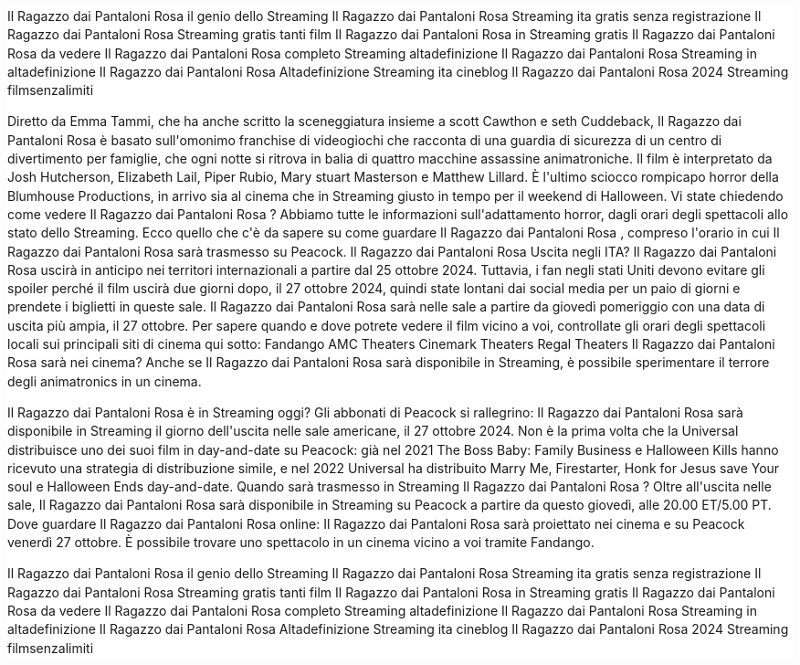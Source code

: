 Il Ragazzo dai Pantaloni Rosa il genio dello Streaming
Il Ragazzo dai Pantaloni Rosa Streaming ita gratis senza registrazione
Il Ragazzo dai Pantaloni Rosa Streaming gratis tanti film
Il Ragazzo dai Pantaloni Rosa in Streaming gratis
Il Ragazzo dai Pantaloni Rosa da vedere
Il Ragazzo dai Pantaloni Rosa completo Streaming altadefinizione
Il Ragazzo dai Pantaloni Rosa Streaming in altadefinizione
Il Ragazzo dai Pantaloni Rosa Altadefinizione Streaming ita cineblog
Il Ragazzo dai Pantaloni Rosa 2024 Streaming filmsenzalimiti

Diretto da Emma Tammi, che ha anche scritto la sceneggiatura insieme a scott Cawthon e seth Cuddeback, Il Ragazzo dai Pantaloni Rosa è basato sull'omonimo franchise di videogiochi che racconta di una guardia di sicurezza di un centro di divertimento per famiglie, che ogni notte si ritrova in balia di quattro macchine assassine animatroniche. Il film è interpretato da Josh Hutcherson, Elizabeth Lail, Piper Rubio, Mary stuart Masterson e Matthew Lillard. È l'ultimo sciocco rompicapo horror della Blumhouse Productions, in arrivo sia al cinema che in Streaming giusto in tempo per il weekend di Halloween.
Vi state chiedendo come vedere Il Ragazzo dai Pantaloni Rosa ? Abbiamo tutte le informazioni sull'adattamento horror, dagli orari degli spettacoli allo stato dello Streaming.
Ecco quello che c'è da sapere su come guardare Il Ragazzo dai Pantaloni Rosa , compreso l'orario in cui Il Ragazzo dai Pantaloni Rosa sarà trasmesso su Peacock.
Il Ragazzo dai Pantaloni Rosa Uscita negli ITA? Il Ragazzo dai Pantaloni Rosa uscirà in anticipo nei territori internazionali a partire dal 25 ottobre 2024. Tuttavia, i fan negli stati Uniti devono evitare gli spoiler perché il film uscirà due giorni dopo, il 27 ottobre 2024, quindi state lontani dai social media per un paio di giorni e prendete i biglietti in queste sale.
Il Ragazzo dai Pantaloni Rosa sarà nelle sale a partire da giovedì pomeriggio con una data di uscita più ampia, il 27 ottobre. Per sapere quando e dove potrete vedere il film vicino a voi, controllate gli orari degli spettacoli locali sui principali siti di cinema qui sotto:
Fandango AMC Theaters Cinemark Theaters Regal Theaters Il Ragazzo dai Pantaloni Rosa sarà nei cinema? Anche se Il Ragazzo dai Pantaloni Rosa sarà disponibile in Streaming, è possibile sperimentare il terrore degli animatronics in un cinema.

Il Ragazzo dai Pantaloni Rosa è in Streaming oggi?
Gli abbonati di Peacock si rallegrino: Il Ragazzo dai Pantaloni Rosa sarà disponibile in Streaming il giorno dell'uscita nelle sale americane, il 27 ottobre 2024. Non è la prima volta che la Universal distribuisce uno dei suoi film in day-and-date su Peacock: già nel 2021 The Boss Baby: Family Business e Halloween Kills hanno ricevuto una strategia di distribuzione simile, e nel 2022 Universal ha distribuito Marry Me, Firestarter, Honk for Jesus save Your soul e Halloween Ends day-and-date.
Quando sarà trasmesso in Streaming Il Ragazzo dai Pantaloni Rosa ? Oltre all'uscita nelle sale, Il Ragazzo dai Pantaloni Rosa sarà disponibile in Streaming su Peacock a partire da questo giovedì, alle 20.00 ET/5.00 PT.
Dove guardare Il Ragazzo dai Pantaloni Rosa online: Il Ragazzo dai Pantaloni Rosa sarà proiettato nei cinema e su Peacock venerdì 27 ottobre. È possibile trovare uno spettacolo in un cinema vicino a voi tramite Fandango.

Il Ragazzo dai Pantaloni Rosa il genio dello Streaming
Il Ragazzo dai Pantaloni Rosa Streaming ita gratis senza registrazione
Il Ragazzo dai Pantaloni Rosa Streaming gratis tanti film
Il Ragazzo dai Pantaloni Rosa in Streaming gratis
Il Ragazzo dai Pantaloni Rosa da vedere
Il Ragazzo dai Pantaloni Rosa completo Streaming altadefinizione
Il Ragazzo dai Pantaloni Rosa Streaming in altadefinizione
Il Ragazzo dai Pantaloni Rosa Altadefinizione Streaming ita cineblog
Il Ragazzo dai Pantaloni Rosa 2024 Streaming filmsenzalimiti
